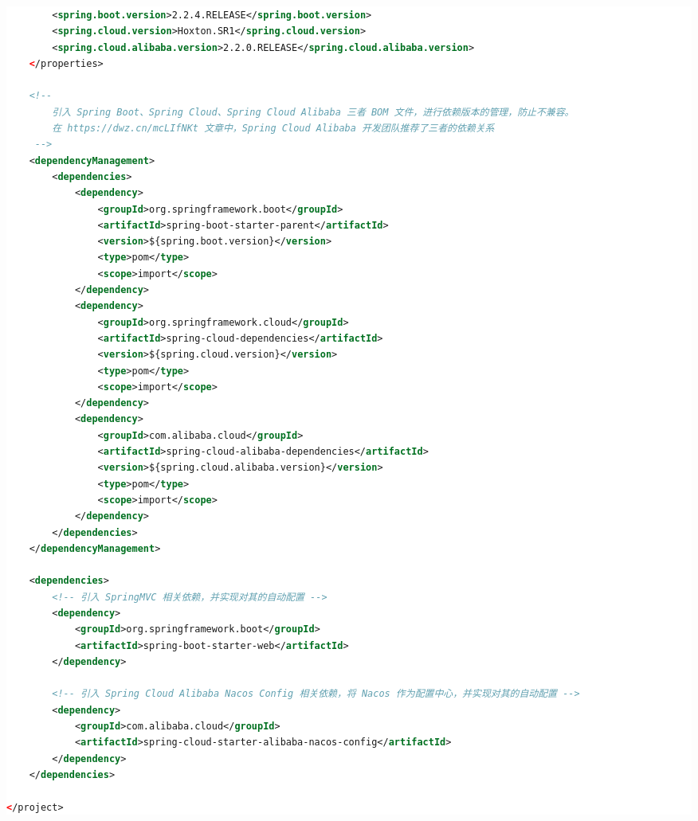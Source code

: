```xml
        <spring.boot.version>2.2.4.RELEASE</spring.boot.version>
        <spring.cloud.version>Hoxton.SR1</spring.cloud.version>
        <spring.cloud.alibaba.version>2.2.0.RELEASE</spring.cloud.alibaba.version>
    </properties>

    <!--
        引入 Spring Boot、Spring Cloud、Spring Cloud Alibaba 三者 BOM 文件，进行依赖版本的管理，防止不兼容。
        在 https://dwz.cn/mcLIfNKt 文章中，Spring Cloud Alibaba 开发团队推荐了三者的依赖关系
     -->
    <dependencyManagement>
        <dependencies>
            <dependency>
                <groupId>org.springframework.boot</groupId>
                <artifactId>spring-boot-starter-parent</artifactId>
                <version>${spring.boot.version}</version>
                <type>pom</type>
                <scope>import</scope>
            </dependency>
            <dependency>
                <groupId>org.springframework.cloud</groupId>
                <artifactId>spring-cloud-dependencies</artifactId>
                <version>${spring.cloud.version}</version>
                <type>pom</type>
                <scope>import</scope>
            </dependency>
            <dependency>
                <groupId>com.alibaba.cloud</groupId>
                <artifactId>spring-cloud-alibaba-dependencies</artifactId>
                <version>${spring.cloud.alibaba.version}</version>
                <type>pom</type>
                <scope>import</scope>
            </dependency>
        </dependencies>
    </dependencyManagement>

    <dependencies>
        <!-- 引入 SpringMVC 相关依赖，并实现对其的自动配置 -->
        <dependency>
            <groupId>org.springframework.boot</groupId>
            <artifactId>spring-boot-starter-web</artifactId>
        </dependency>

        <!-- 引入 Spring Cloud Alibaba Nacos Config 相关依赖，将 Nacos 作为配置中心，并实现对其的自动配置 -->
        <dependency>
            <groupId>com.alibaba.cloud</groupId>
            <artifactId>spring-cloud-starter-alibaba-nacos-config</artifactId>
        </dependency>
    </dependencies>

</project>
```
